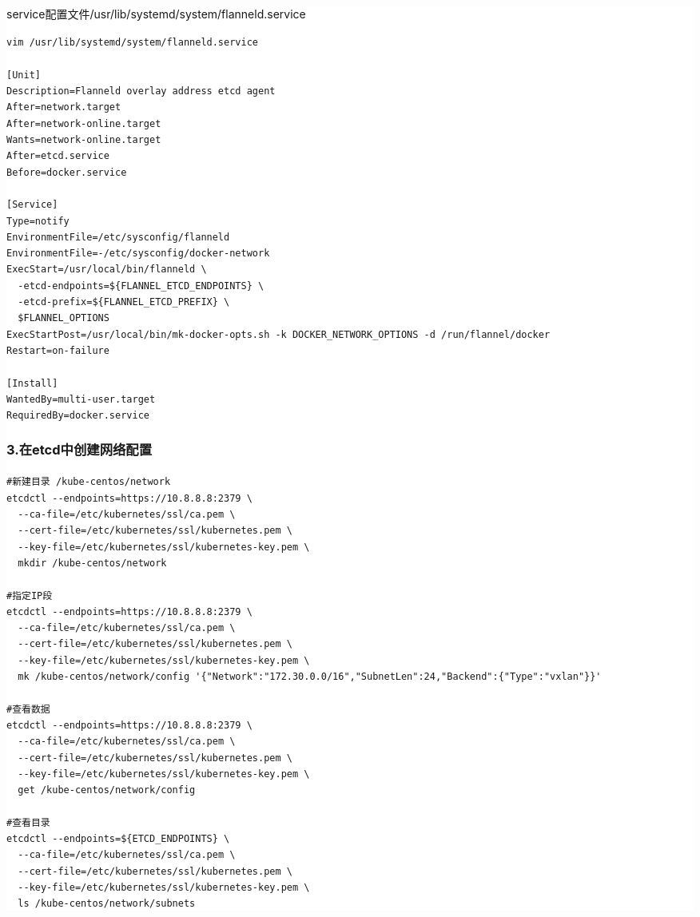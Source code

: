 service配置文件/usr/lib/systemd/system/flanneld.service

```
vim /usr/lib/systemd/system/flanneld.service

[Unit]
Description=Flanneld overlay address etcd agent
After=network.target
After=network-online.target
Wants=network-online.target
After=etcd.service
Before=docker.service

[Service]
Type=notify
EnvironmentFile=/etc/sysconfig/flanneld
EnvironmentFile=-/etc/sysconfig/docker-network
ExecStart=/usr/local/bin/flanneld \
  -etcd-endpoints=${FLANNEL_ETCD_ENDPOINTS} \
  -etcd-prefix=${FLANNEL_ETCD_PREFIX} \
  $FLANNEL_OPTIONS
ExecStartPost=/usr/local/bin/mk-docker-opts.sh -k DOCKER_NETWORK_OPTIONS -d /run/flannel/docker
Restart=on-failure

[Install]
WantedBy=multi-user.target
RequiredBy=docker.service
```

### 3.在etcd中创建网络配置
```
#新建目录 /kube-centos/network
etcdctl --endpoints=https://10.8.8.8:2379 \
  --ca-file=/etc/kubernetes/ssl/ca.pem \
  --cert-file=/etc/kubernetes/ssl/kubernetes.pem \
  --key-file=/etc/kubernetes/ssl/kubernetes-key.pem \
  mkdir /kube-centos/network
  
#指定IP段
etcdctl --endpoints=https://10.8.8.8:2379 \
  --ca-file=/etc/kubernetes/ssl/ca.pem \
  --cert-file=/etc/kubernetes/ssl/kubernetes.pem \
  --key-file=/etc/kubernetes/ssl/kubernetes-key.pem \
  mk /kube-centos/network/config '{"Network":"172.30.0.0/16","SubnetLen":24,"Backend":{"Type":"vxlan"}}'
  
#查看数据
etcdctl --endpoints=https://10.8.8.8:2379 \
  --ca-file=/etc/kubernetes/ssl/ca.pem \
  --cert-file=/etc/kubernetes/ssl/kubernetes.pem \
  --key-file=/etc/kubernetes/ssl/kubernetes-key.pem \
  get /kube-centos/network/config 

#查看目录  
etcdctl --endpoints=${ETCD_ENDPOINTS} \
  --ca-file=/etc/kubernetes/ssl/ca.pem \
  --cert-file=/etc/kubernetes/ssl/kubernetes.pem \
  --key-file=/etc/kubernetes/ssl/kubernetes-key.pem \
  ls /kube-centos/network/subnets
```
